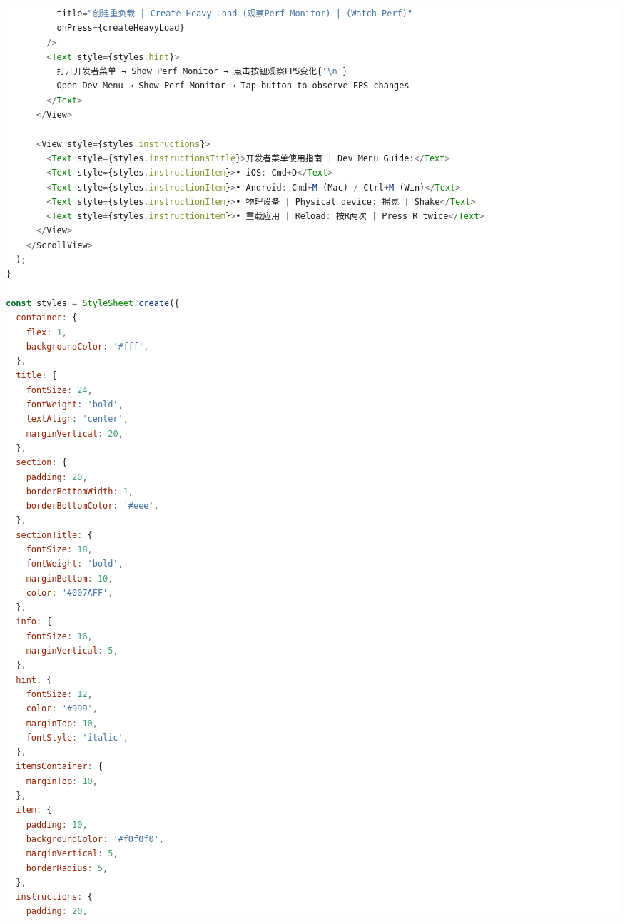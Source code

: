   ```javascript
            title="创建重负载 | Create Heavy Load (观察Perf Monitor) | (Watch Perf)"
            onPress={createHeavyLoad}
          />
          <Text style={styles.hint}>
            打开开发者菜单 → Show Perf Monitor → 点击按钮观察FPS变化{'\n'}
            Open Dev Menu → Show Perf Monitor → Tap button to observe FPS changes
          </Text>
        </View>

        <View style={styles.instructions}>
          <Text style={styles.instructionsTitle}>开发者菜单使用指南 | Dev Menu Guide:</Text>
          <Text style={styles.instructionItem}>• iOS: Cmd+D</Text>
          <Text style={styles.instructionItem}>• Android: Cmd+M (Mac) / Ctrl+M (Win)</Text>
          <Text style={styles.instructionItem}>• 物理设备 | Physical device: 摇晃 | Shake</Text>
          <Text style={styles.instructionItem}>• 重载应用 | Reload: 按R两次 | Press R twice</Text>
        </View>
      </ScrollView>
    );
  }

  const styles = StyleSheet.create({
    container: {
      flex: 1,
      backgroundColor: '#fff',
    },
    title: {
      fontSize: 24,
      fontWeight: 'bold',
      textAlign: 'center',
      marginVertical: 20,
    },
    section: {
      padding: 20,
      borderBottomWidth: 1,
      borderBottomColor: '#eee',
    },
    sectionTitle: {
      fontSize: 18,
      fontWeight: 'bold',
      marginBottom: 10,
      color: '#007AFF',
    },
    info: {
      fontSize: 16,
      marginVertical: 5,
    },
    hint: {
      fontSize: 12,
      color: '#999',
      marginTop: 10,
      fontStyle: 'italic',
    },
    itemsContainer: {
      marginTop: 10,
    },
    item: {
      padding: 10,
      backgroundColor: '#f0f0f0',
      marginVertical: 5,
      borderRadius: 5,
    },
    instructions: {
      padding: 20,
  ```